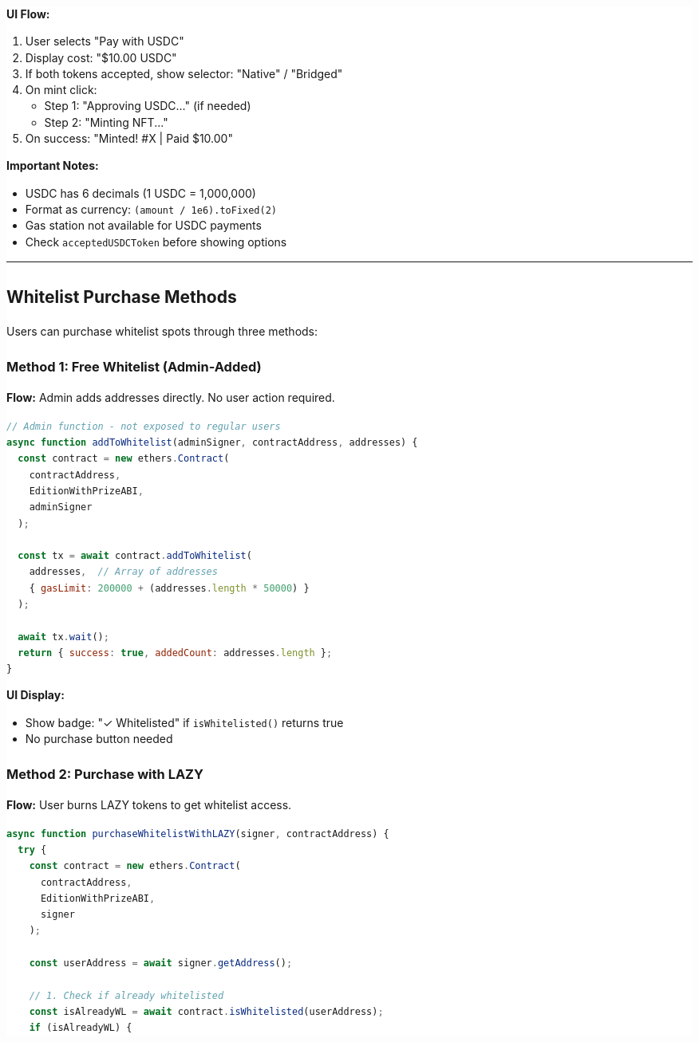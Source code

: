 
**UI Flow:**
1. User selects "Pay with USDC"
2. Display cost: "$10.00 USDC"
3. If both tokens accepted, show selector: "Native" / "Bridged"
4. On mint click:
   - Step 1: "Approving USDC..." (if needed)
   - Step 2: "Minting NFT..."
5. On success: "Minted! #X | Paid $10.00"

**Important Notes:**
- USDC has 6 decimals (1 USDC = 1,000,000)
- Format as currency: `(amount / 1e6).toFixed(2)`
- Gas station not available for USDC payments
- Check `acceptedUSDCToken` before showing options

---

## Whitelist Purchase Methods

Users can purchase whitelist spots through three methods:

### Method 1: Free Whitelist (Admin-Added)

**Flow:** Admin adds addresses directly. No user action required.

```javascript
// Admin function - not exposed to regular users
async function addToWhitelist(adminSigner, contractAddress, addresses) {
  const contract = new ethers.Contract(
    contractAddress,
    EditionWithPrizeABI,
    adminSigner
  );
  
  const tx = await contract.addToWhitelist(
    addresses,  // Array of addresses
    { gasLimit: 200000 + (addresses.length * 50000) }
  );
  
  await tx.wait();
  return { success: true, addedCount: addresses.length };
}
```

**UI Display:**
- Show badge: "✓ Whitelisted" if `isWhitelisted()` returns true
- No purchase button needed

### Method 2: Purchase with LAZY

**Flow:** User burns LAZY tokens to get whitelist access.

```javascript
async function purchaseWhitelistWithLAZY(signer, contractAddress) {
  try {
    const contract = new ethers.Contract(
      contractAddress,
      EditionWithPrizeABI,
      signer
    );
    
    const userAddress = await signer.getAddress();
    
    // 1. Check if already whitelisted
    const isAlreadyWL = await contract.isWhitelisted(userAddress);
    if (isAlreadyWL) {
```